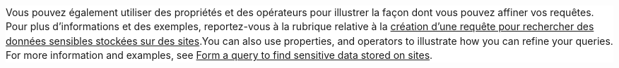 <span data-ttu-id="55bd2-p117">Vous pouvez également utiliser des propriétés et des opérateurs pour illustrer la façon dont vous pouvez affiner vos requêtes. Pour plus d’informations et des exemples, reportez-vous à la rubrique relative à la [création d’une requête pour rechercher des données sensibles stockées sur des sites](https://support.office.com/fr-FR/article/Form-a-query-to-find-sensitive-data-stored-on-sites-3019fbc5-7f15-4972-8d0e-dc182dc7f836).</span><span class="sxs-lookup"><span data-stu-id="55bd2-p117">You can also use properties, and operators to illustrate how you can refine your queries. For more information and examples, see [Form a query to find sensitive data stored on sites](https://support.office.com/fr-FR/article/Form-a-query-to-find-sensitive-data-stored-on-sites-3019fbc5-7f15-4972-8d0e-dc182dc7f836).</span></span>
